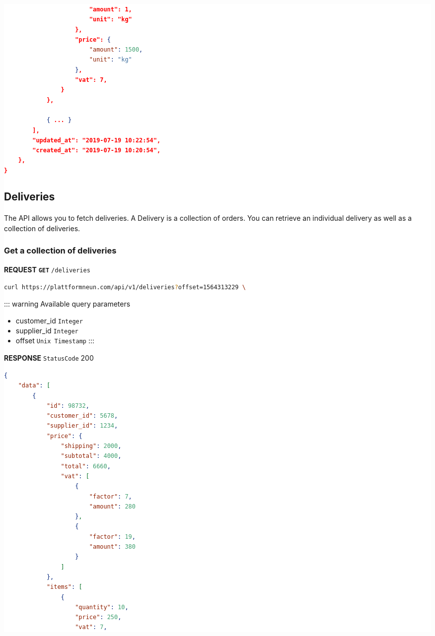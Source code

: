 ``` JSON
                        "amount": 1,
                        "unit": "kg"
                    },
                    "price": {
                        "amount": 1500,
                        "unit": "kg"
                    },
                    "vat": 7,
                }
            },

            { ... }
        ],
        "updated_at": "2019-07-19 10:22:54",
        "created_at": "2019-07-19 10:20:54",
    },
}
```

## Deliveries

The API allows you to fetch deliveries. A Delivery is a collection of orders. You can retrieve an individual delivery as well as a collection of deliveries.

### Get a collection of deliveries
__REQUEST__  __`GET`__ `/deliveries`
``` BASH
curl https://plattformneun.com/api/v1/deliveries?offset=1564313229 \
```

::: warning Available query parameters
- customer_id `Integer` 
- supplier_id `Integer` 
- offset `Unix Timestamp`
:::

__RESPONSE__ `StatusCode` 200
``` JSON
{
    "data": [
        {
            "id": 98732,
            "customer_id": 5678,
            "supplier_id": 1234,
            "price": {
                "shipping": 2000,
                "subtotal": 4000,
                "total": 6660,
                "vat": [
                    {
                        "factor": 7,
                        "amount": 280
                    },
                    {
                        "factor": 19,
                        "amount": 380
                    }
                ]
            },
            "items": [
                {
                    "quantity": 10,
                    "price": 250,
                    "vat": 7,
```